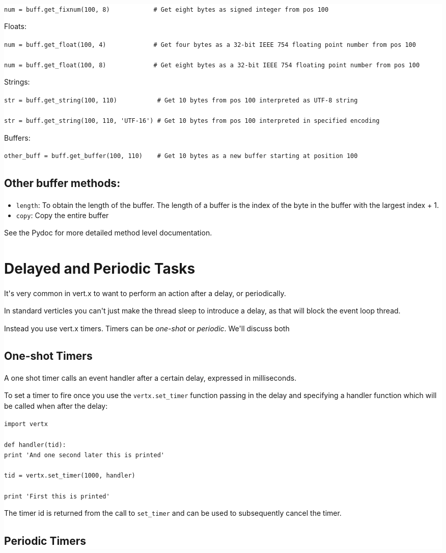     num = buff.get_fixnum(100, 8)            # Get eight bytes as signed integer from pos 100       
    
Floats:

    num = buff.get_float(100, 4)             # Get four bytes as a 32-bit IEEE 754 floating point number from pos 100
    
    num = buff.get_float(100, 8)             # Get eight bytes as a 32-bit IEEE 754 floating point number from pos 100    

Strings:

    str = buff.get_string(100, 110)           # Get 10 bytes from pos 100 interpreted as UTF-8 string
    
    str = buff.get_string(100, 110, 'UTF-16') # Get 10 bytes from pos 100 interpreted in specified encoding
    
Buffers:

    other_buff = buff.get_buffer(100, 110)    # Get 10 bytes as a new buffer starting at position 100      
    
    
## Other buffer methods:

* `length`: To obtain the length of the buffer. The length of a buffer is the index of the byte in the buffer with the largest index + 1.
* `copy`: Copy the entire buffer

See the Pydoc for more detailed method level documentation.    

# Delayed and Periodic Tasks

It's very common in vert.x to want to perform an action after a delay, or periodically.

In standard verticles you can't just make the thread sleep to introduce a delay, as that will block the event loop thread.

Instead you use vert.x timers. Timers can be *one-shot* or *periodic*. We'll discuss both

## One-shot Timers

A one shot timer calls an event handler after a certain delay, expressed in milliseconds.

To set a timer to fire once you use the `vertx.set_timer` function passing in the delay and specifying a handler function which will be called when after the delay:

    import vertx
	
    def handler(tid):
	print 'And one second later this is printed'

    tid = vertx.set_timer(1000, handler)

    print 'First this is printed'

The timer id is returned from the call to `set_timer` and can be used to subsequently cancel the timer.

## Periodic Timers
